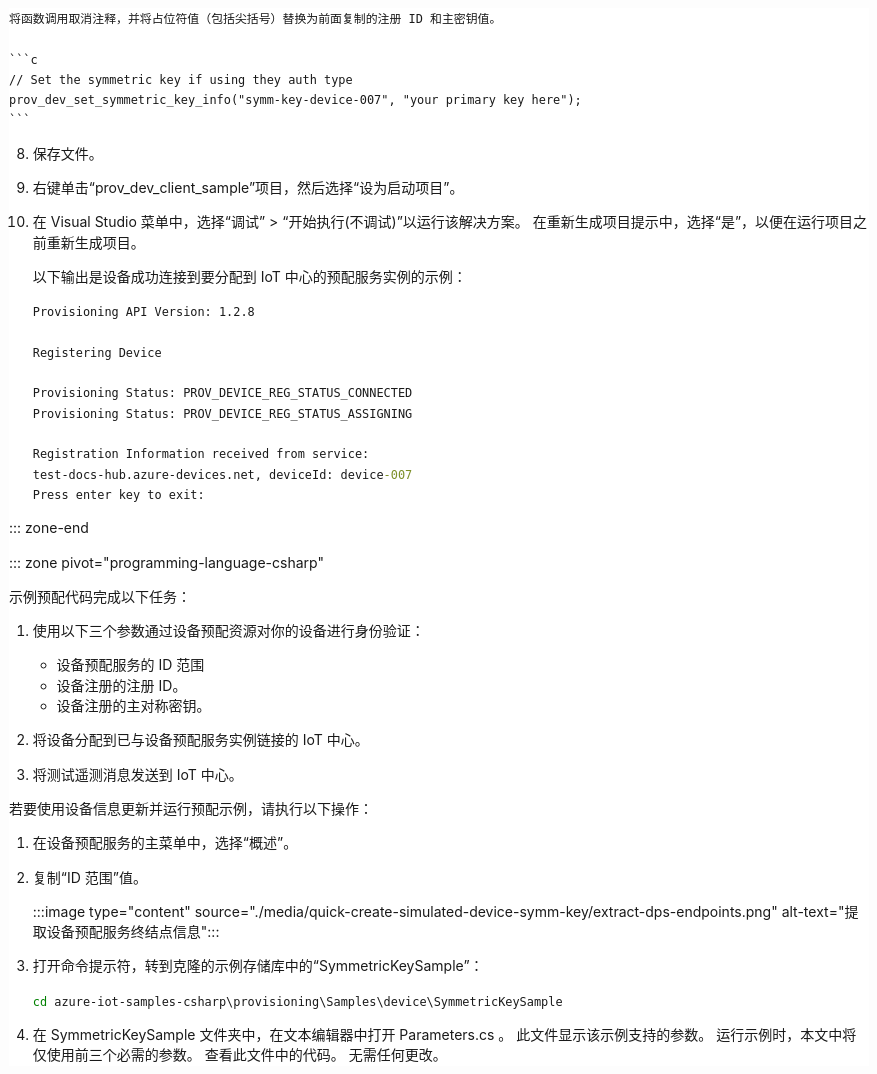     将函数调用取消注释，并将占位符值（包括尖括号）替换为前面复制的注册 ID 和主密钥值。

    ```c
    // Set the symmetric key if using they auth type
    prov_dev_set_symmetric_key_info("symm-key-device-007", "your primary key here");
    ```

8. 保存文件。

9. 右键单击“prov\_dev\_client\_sample”项目，然后选择“设为启动项目”。

10. 在 Visual Studio 菜单中，选择“调试” > “开始执行(不调试)”以运行该解决方案。   在重新生成项目提示中，选择“是”，以便在运行项目之前重新生成项目。

    以下输出是设备成功连接到要分配到 IoT 中心的预配服务实例的示例：

    ```cmd
    Provisioning API Version: 1.2.8

    Registering Device

    Provisioning Status: PROV_DEVICE_REG_STATUS_CONNECTED
    Provisioning Status: PROV_DEVICE_REG_STATUS_ASSIGNING

    Registration Information received from service: 
    test-docs-hub.azure-devices.net, deviceId: device-007    
    Press enter key to exit:
    ```

::: zone-end

::: zone pivot="programming-language-csharp"

示例预配代码完成以下任务：

1. 使用以下三个参数通过设备预配资源对你的设备进行身份验证：

    * 设备预配服务的 ID 范围
    * 设备注册的注册 ID。
    * 设备注册的主对称密钥。

2. 将设备分配到已与设备预配服务实例链接的 IoT 中心。

3. 将测试遥测消息发送到 IoT 中心。

若要使用设备信息更新并运行预配示例，请执行以下操作：

1. 在设备预配服务的主菜单中，选择“概述”。

2. 复制“ID 范围”值。

    :::image type="content" source="./media/quick-create-simulated-device-symm-key/extract-dps-endpoints.png" alt-text="提取设备预配服务终结点信息":::

3. 打开命令提示符，转到克隆的示例存储库中的“SymmetricKeySample”：

    ```cmd
    cd azure-iot-samples-csharp\provisioning\Samples\device\SymmetricKeySample
    ```

4. 在 SymmetricKeySample 文件夹中，在文本编辑器中打开 Parameters.cs 。 此文件显示该示例支持的参数。 运行示例时，本文中将仅使用前三个必需的参数。 查看此文件中的代码。 无需任何更改。

